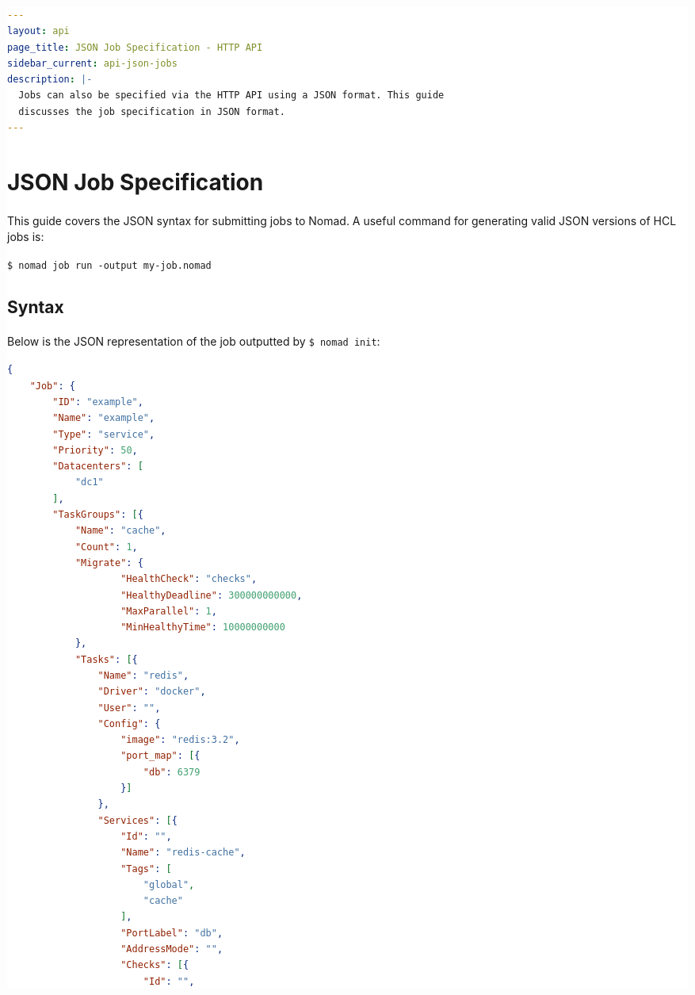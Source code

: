 ```yaml
---
layout: api
page_title: JSON Job Specification - HTTP API
sidebar_current: api-json-jobs
description: |-
  Jobs can also be specified via the HTTP API using a JSON format. This guide
  discusses the job specification in JSON format.
---
```


# JSON Job Specification

This guide covers the JSON syntax for submitting jobs to Nomad. A useful command
for generating valid JSON versions of HCL jobs is:

```shell
$ nomad job run -output my-job.nomad
```

## Syntax

Below is the JSON representation of the job outputted by `$ nomad init`:

```json
{
    "Job": {
        "ID": "example",
        "Name": "example",
        "Type": "service",
        "Priority": 50,
        "Datacenters": [
            "dc1"
        ],
        "TaskGroups": [{
            "Name": "cache",
            "Count": 1,
            "Migrate": {
                    "HealthCheck": "checks",
                    "HealthyDeadline": 300000000000,
                    "MaxParallel": 1,
                    "MinHealthyTime": 10000000000
            },
            "Tasks": [{
                "Name": "redis",
                "Driver": "docker",
                "User": "",
                "Config": {
                    "image": "redis:3.2",
                    "port_map": [{
                        "db": 6379
                    }]
                },
                "Services": [{
                    "Id": "",
                    "Name": "redis-cache",
                    "Tags": [
                        "global",
                        "cache"
                    ],
                    "PortLabel": "db",
                    "AddressMode": "",
                    "Checks": [{
                        "Id": "",
```